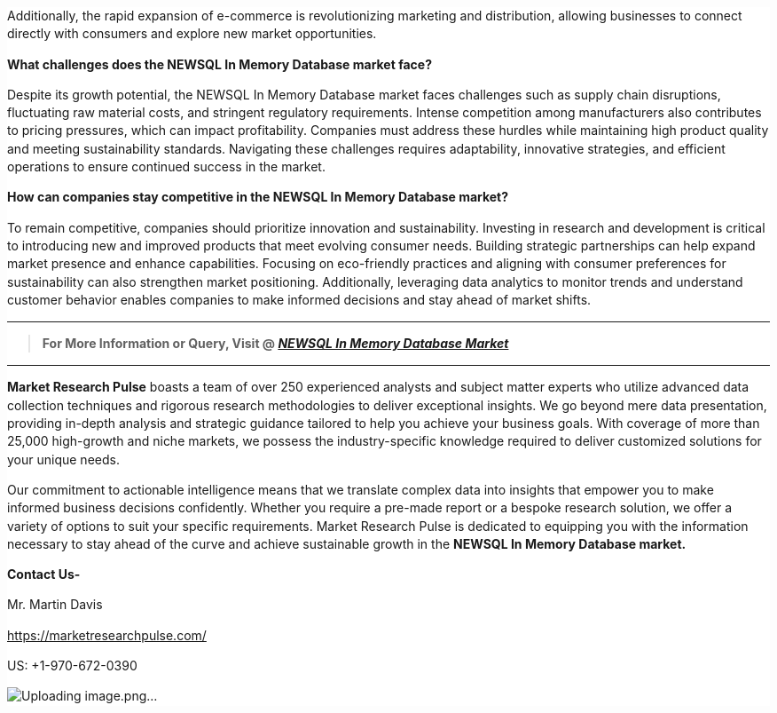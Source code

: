 Additionally, the rapid expansion of e-commerce is revolutionizing marketing and distribution, allowing businesses to connect directly with consumers and explore new market opportunities.</p><p><strong>What challenges does the NEWSQL In Memory Database market face?</strong></p><p>Despite its growth potential, the NEWSQL In Memory Database market faces challenges such as supply chain disruptions, fluctuating raw material costs, and stringent regulatory requirements. Intense competition among manufacturers also contributes to pricing pressures, which can impact profitability. Companies must address these hurdles while maintaining high product quality and meeting sustainability standards. Navigating these challenges requires adaptability, innovative strategies, and efficient operations to ensure continued success in the market.</p><p><strong>How can companies stay competitive in the NEWSQL In Memory Database market?</strong></p><p>To remain competitive, companies should prioritize innovation and sustainability. Investing in research and development is critical to introducing new and improved products that meet evolving consumer needs. Building strategic partnerships can help expand market presence and enhance capabilities. Focusing on eco-friendly practices and aligning with consumer preferences for sustainability can also strengthen market positioning. Additionally, leveraging data analytics to monitor trends and understand customer behavior enables companies to make informed decisions and stay ahead of market shifts.</p><hr /><blockquote><p><strong>For More Information or Query, Visit @&nbsp;<em><a href="https://marketresearchpulse.com/report/86299/newsql-in-memory-database-market?utm_source=Linkedin&utm_medium=0116">NEWSQL In Memory Database Market</a></em></strong></p></blockquote><hr /><p><strong>Market Research Pulse</strong> boasts a team of over 250 experienced analysts and subject matter experts who utilize advanced data collection techniques and rigorous research methodologies to deliver exceptional insights. We go beyond mere data presentation, providing in-depth analysis and strategic guidance tailored to help you achieve your business goals. With coverage of more than 25,000 high-growth and niche markets, we possess the industry-specific knowledge required to deliver customized solutions for your unique needs.</p><p>Our commitment to actionable intelligence means that we translate complex data into insights that empower you to make informed business decisions confidently. Whether you require a pre-made report or a bespoke research solution, we offer a variety of options to suit your specific requirements. Market Research Pulse is dedicated to equipping you with the information necessary to stay ahead of the curve and achieve sustainable growth in the <strong>NEWSQL In Memory Database market.</strong></p><p><strong>Contact Us-</strong></p><p>Mr. Martin Davis</p><p>https://marketresearchpulse.com/</p><p>US: +1-970-672-0390</p>
![Uploading image.png…]()
